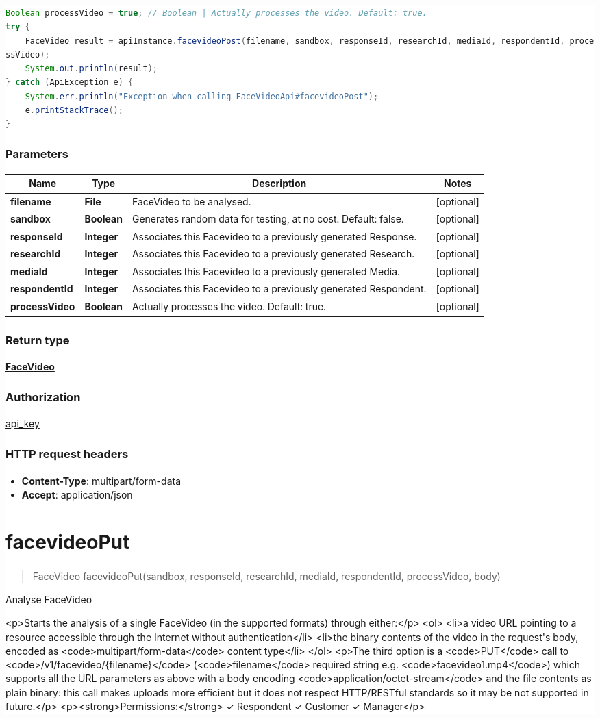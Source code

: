```java
Boolean processVideo = true; // Boolean | Actually processes the video. Default: true.
try {
    FaceVideo result = apiInstance.facevideoPost(filename, sandbox, responseId, researchId, mediaId, respondentId, processVideo);
    System.out.println(result);
} catch (ApiException e) {
    System.err.println("Exception when calling FaceVideoApi#facevideoPost");
    e.printStackTrace();
}
```

### Parameters

Name | Type | Description  | Notes
------------- | ------------- | ------------- | -------------
 **filename** | **File**| FaceVideo to be analysed. | [optional]
 **sandbox** | **Boolean**| Generates random data for testing, at no cost. Default: false. | [optional]
 **responseId** | **Integer**| Associates this Facevideo to a previously generated Response. | [optional]
 **researchId** | **Integer**| Associates this Facevideo to a previously generated Research. | [optional]
 **mediaId** | **Integer**| Associates this Facevideo to a previously generated Media. | [optional]
 **respondentId** | **Integer**| Associates this Facevideo to a previously generated Respondent. | [optional]
 **processVideo** | **Boolean**| Actually processes the video. Default: true. | [optional]

### Return type

[**FaceVideo**](FaceVideo.md)

### Authorization

[api_key](../README.md#api_key)

### HTTP request headers

 - **Content-Type**: multipart/form-data
 - **Accept**: application/json

<a name="facevideoPut"></a>
# **facevideoPut**
> FaceVideo facevideoPut(sandbox, responseId, researchId, mediaId, respondentId, processVideo, body)

Analyse FaceVideo

&lt;p&gt;Starts the analysis of a single FaceVideo (in the supported formats) through either:&lt;/p&gt; &lt;ol&gt;   &lt;li&gt;a video URL pointing to a resource accessible through the Internet without authentication&lt;/li&gt;   &lt;li&gt;the binary contents of the video in the request&#39;s body, encoded as &lt;code&gt;multipart/form-data&lt;/code&gt; content type&lt;/li&gt; &lt;/ol&gt; &lt;p&gt;The third option is a &lt;code&gt;PUT&lt;/code&gt; call to &lt;code&gt;/v1/facevideo/{filename}&lt;/code&gt; (&lt;code&gt;filename&lt;/code&gt; required string e.g. &lt;code&gt;facevideo1.mp4&lt;/code&gt;) which supports all the URL parameters as above with a body encoding &lt;code&gt;application/octet-stream&lt;/code&gt; and the file contents as plain binary: this call makes uploads more efficient but it does not respect HTTP/RESTful standards so it may be not supported in future.&lt;/p&gt; &lt;p&gt;&lt;strong&gt;Permissions:&lt;/strong&gt; ✓ Respondent ✓ Customer ✓ Manager&lt;/p&gt;
